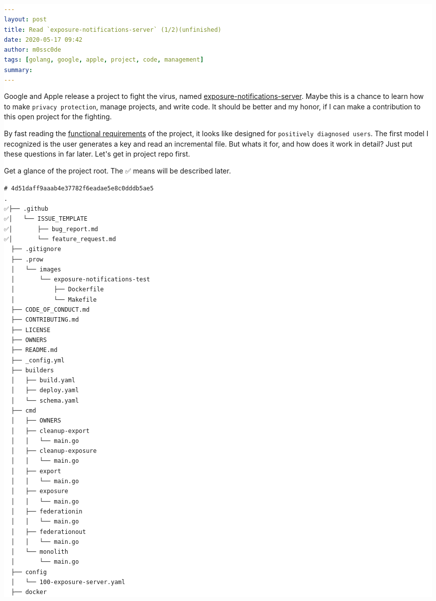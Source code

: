 ```yaml
---
layout: post
title: Read `exposure-notifications-server` (1/2)(unfinished)
date: 2020-05-17 09:42
author: m0ssc0de
tags: [golang, google, apple, project, code, management]
summary: 
---
```

Google and Apple release a project to fight the virus, named [exposure-notifications-server](https://github.com/google/exposure-notifications-server). Maybe this is a chance to learn how to make `privacy protection`, manage projects, and write code. It should be better and my honor, if I can make a contribution to this open project for the fighting.

By fast reading the [functional requirements](https://github.com/google/exposure-notifications-server/blob/master/docs/server_functional_requirements.md) of the project, it looks like designed for `positively diagnosed users`. The first model I recognized is the user generates a key and read an incremental file. But whats it for, and how does it work in detail? Just put these questions in far later. Let's get in project repo first.

Get a glance of the project root. The ✅ means will be described later.

```tree
# 4d51daff9aaab4e37782f6eadae5e8c0dddb5ae5
.
✅├── .github
✅│   └── ISSUE_TEMPLATE
✅│       ├── bug_report.md
✅│       └── feature_request.md
  ├── .gitignore
  ├── .prow
  │   └── images
  │       └── exposure-notifications-test
  │           ├── Dockerfile
  │           └── Makefile
  ├── CODE_OF_CONDUCT.md
  ├── CONTRIBUTING.md
  ├── LICENSE
  ├── OWNERS
  ├── README.md
  ├── _config.yml
  ├── builders
  │   ├── build.yaml
  │   ├── deploy.yaml
  │   └── schema.yaml
  ├── cmd
  │   ├── OWNERS
  │   ├── cleanup-export
  │   │   └── main.go
  │   ├── cleanup-exposure
  │   │   └── main.go
  │   ├── export
  │   │   └── main.go
  │   ├── exposure
  │   │   └── main.go
  │   ├── federationin
  │   │   └── main.go
  │   ├── federationout
  │   │   └── main.go
  │   └── monolith
  │       └── main.go
  ├── config
  │   └── 100-exposure-server.yaml
  ├── docker
```